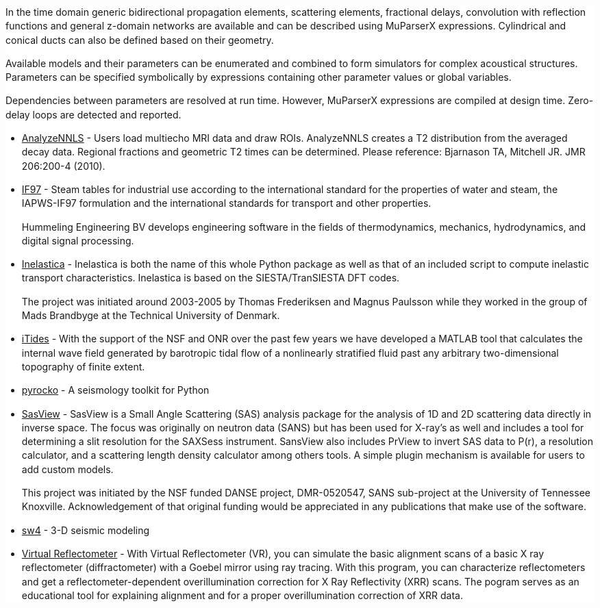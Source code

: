   In the time domain generic bidirectional propagation elements, scattering elements, fractional delays, convolution with reflection functions and general z-domain networks are available and can be described using MuParserX expressions. Cylindrical and conical ducts can also be defined based on their geometry.

  Available models and their parameters can be enumerated and combined to form simulators for complex acoustical structures. Parameters can be specified symbolically by expressions containing other parameter values or global variables.

  Dependencies between parameters are resolved at run time. However, MuParserX expressions are compiled at design time. Zero-delay loops are detected and reported.

- [AnalyzeNNLS](https://sourceforge.net/projects/analyzennls/) - Users load multiecho MRI data and draw ROIs. AnalyzeNNLS creates a T2 distribution from the averaged decay data. Regional fractions and geometric T2 times can be determined. Please reference: Bjarnason TA, Mitchell JR. JMR 206:200-4 (2010).

- [IF97](https://sourceforge.net/projects/if97/) - Steam tables for industrial use according to the international standard for the properties of water and steam, the IAPWS-IF97 formulation and the international standards for transport and other properties.

  Hummeling Engineering BV develops engineering software in the fields of thermodynamics, mechanics, hydrodynamics, and digital signal processing.

- [Inelastica](https://github.com/tfrederiksen/inelastica) - Inelastica is both the name of this whole Python package as well as that of an included script to compute inelastic transport characteristics. Inelastica is based on the SIESTA/TranSIESTA DFT codes.

  The project was initiated around 2003-2005 by Thomas Frederiksen and Magnus Paulsson while they worked in the group of Mads Brandbyge at the Technical University of Denmark.

- [iTides](https://sourceforge.net/projects/itides/) - With the support of the NSF and ONR over the past few years we have developed a MATLAB tool that calculates the internal wave field generated by barotropic tidal flow of a nonlinearly stratified fluid past any arbitrary two-dimensional topography of finite extent.
- [pyrocko](https://github.com/pyrocko/pyrocko) - A seismology toolkit for Python
- [SasView](https://www.sasview.org/) - SasView is a Small Angle Scattering (SAS) analysis package for the analysis of 1D and 2D scattering data directly in inverse space. The focus was originally on neutron data (SANS) but has been used for X-ray’s as well and includes a tool for determining a slit resolution for the SAXSess instrument. SansView also includes PrView to invert SAS data to P(r), a resolution calculator, and a scattering length density calculator among others tools. A simple plugin mechanism is available for users to add custom models.

  This project was initiated by the NSF funded DANSE project, DMR-0520547, SANS sub-project at the University of Tennessee Knoxville. Acknowledgement of that original funding would be appreciated in any publications that make use of the software.

- [sw4](https://github.com/geodynamics/sw4) - 3-D seismic modeling
- [Virtual Reflectometer](https://sourceforge.net/projects/virtualreflectometer/) - With Virtual Reflectometer (VR), you can simulate the basic alignment scans of a basic X ray reflectometer (diffractometer) with a Goebel mirror using ray tracing.
  With this program, you can characterize reflectometers and get a reflectometer-dependent overillumination correction for X Ray Reflectivity (XRR) scans.
  The pogram serves as an educational tool for explaining alignment and for a proper overillumination correction of XRR data.
